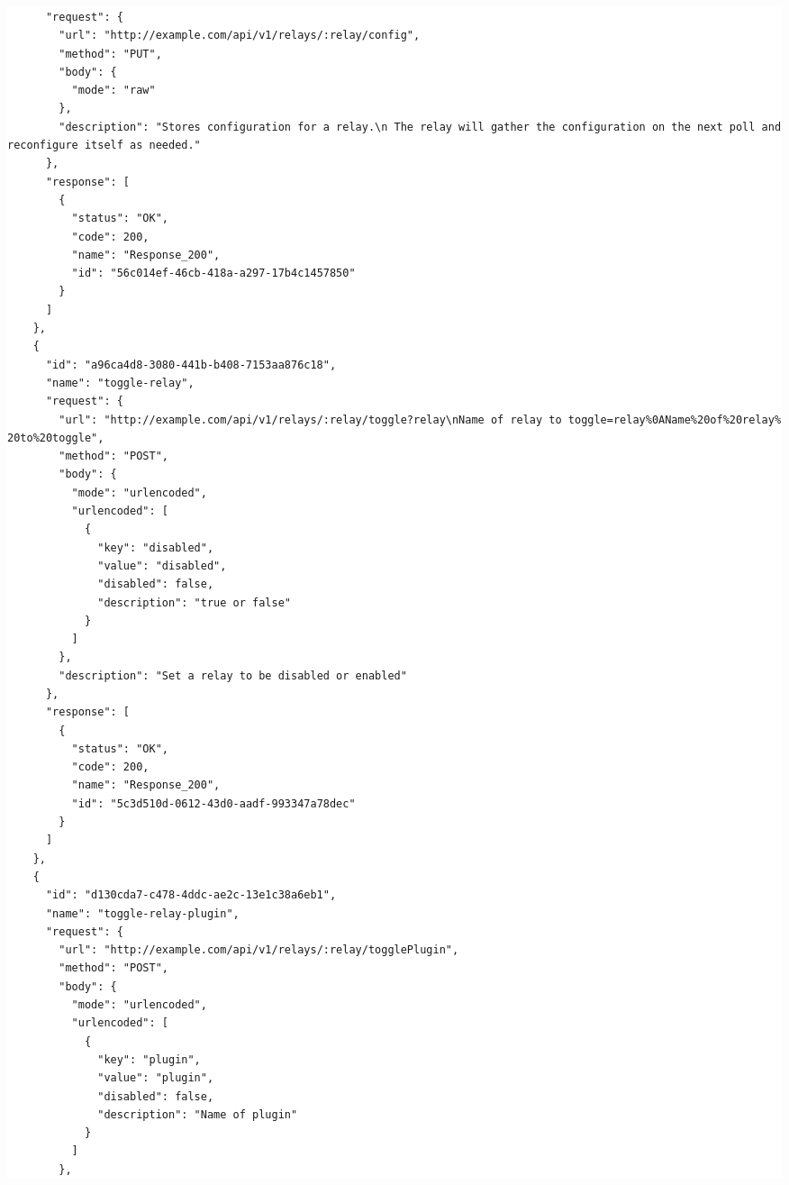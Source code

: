          "request": {
            "url": "http://example.com/api/v1/relays/:relay/config",
            "method": "PUT",
            "body": {
              "mode": "raw"
            },
            "description": "Stores configuration for a relay.\n The relay will gather the configuration on the next poll and reconfigure itself as needed."
          },
          "response": [
            {
              "status": "OK",
              "code": 200,
              "name": "Response_200",
              "id": "56c014ef-46cb-418a-a297-17b4c1457850"
            }
          ]
        },
        {
          "id": "a96ca4d8-3080-441b-b408-7153aa876c18",
          "name": "toggle-relay",
          "request": {
            "url": "http://example.com/api/v1/relays/:relay/toggle?relay\nName of relay to toggle=relay%0AName%20of%20relay%20to%20toggle",
            "method": "POST",
            "body": {
              "mode": "urlencoded",
              "urlencoded": [
                {
                  "key": "disabled",
                  "value": "disabled",
                  "disabled": false,
                  "description": "true or false"
                }
              ]
            },
            "description": "Set a relay to be disabled or enabled"
          },
          "response": [
            {
              "status": "OK",
              "code": 200,
              "name": "Response_200",
              "id": "5c3d510d-0612-43d0-aadf-993347a78dec"
            }
          ]
        },
        {
          "id": "d130cda7-c478-4ddc-ae2c-13e1c38a6eb1",
          "name": "toggle-relay-plugin",
          "request": {
            "url": "http://example.com/api/v1/relays/:relay/togglePlugin",
            "method": "POST",
            "body": {
              "mode": "urlencoded",
              "urlencoded": [
                {
                  "key": "plugin",
                  "value": "plugin",
                  "disabled": false,
                  "description": "Name of plugin"
                }
              ]
            },